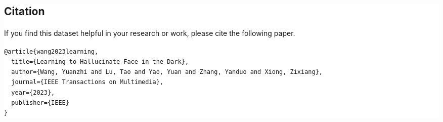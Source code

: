 
## Citation
If you find this dataset helpful in your research or work, please cite the following paper.
```
@article{wang2023learning,
  title={Learning to Hallucinate Face in the Dark},
  author={Wang, Yuanzhi and Lu, Tao and Yao, Yuan and Zhang, Yanduo and Xiong, Zixiang},
  journal={IEEE Transactions on Multimedia},
  year={2023},
  publisher={IEEE}
}
